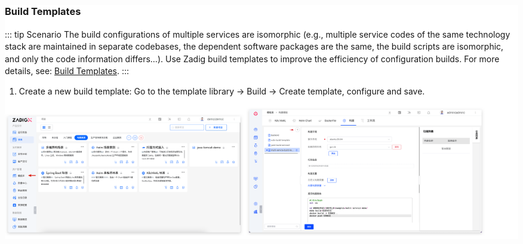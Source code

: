 ### Build Templates

::: tip Scenario
The build configurations of multiple services are isomorphic (e.g., multiple service codes of the same technology stack are maintained in separate codebases, the dependent software packages are the same, the build scripts are isomorphic, and only the code information differs...). Use Zadig build templates to improve the efficiency of configuration builds. For more details, see: [Build Templates](/en/Zadig%20v4.0/template/build/).
:::

1. Create a new build template: Go to the template library -> Build -> Create template, configure and save.

<img src="../../_images/project_admin_template_1_220.png" width="400">
<img src="../../_images/project_admin_template_20.png" width="400">
